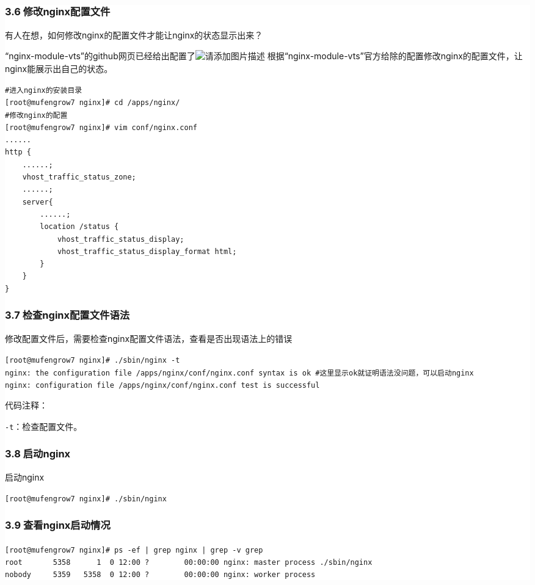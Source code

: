 ### 3.6 修改nginx配置文件

有人在想，如何修改nginx的配置文件才能让nginx的状态显示出来？

“nginx-module-vts”的github网页已经给出配置了<img src="https://img-blog.csdnimg.cn/1d43571dd6094e52b9843dfd58ce3bbe.png" alt="请添加图片描述"> 根据“nginx-module-vts”官方给除的配置修改nginx的配置文件，让nginx能展示出自己的状态。

```
#进入nginx的安装目录
[root@mufengrow7 nginx]# cd /apps/nginx/
#修改nginx的配置
[root@mufengrow7 nginx]# vim conf/nginx.conf
......
http {
    ......;
    vhost_traffic_status_zone;
    ......;
    server{
        ......;
        location /status {
            vhost_traffic_status_display;
            vhost_traffic_status_display_format html;
        }
    }
}

```

### 3.7 检查nginx配置文件语法

修改配置文件后，需要检查nginx配置文件语法，查看是否出现语法上的错误

```
[root@mufengrow7 nginx]# ./sbin/nginx -t
nginx: the configuration file /apps/nginx/conf/nginx.conf syntax is ok #这里显示ok就证明语法没问题，可以启动nginx
nginx: configuration file /apps/nginx/conf/nginx.conf test is successful

```

代码注释：

`-t`：检查配置文件。

### 3.8 启动nginx

启动nginx

```
[root@mufengrow7 nginx]# ./sbin/nginx

```

### 3.9 查看nginx启动情况

```
[root@mufengrow7 nginx]# ps -ef | grep nginx | grep -v grep
root       5358      1  0 12:00 ?        00:00:00 nginx: master process ./sbin/nginx
nobody     5359   5358  0 12:00 ?        00:00:00 nginx: worker process

```
